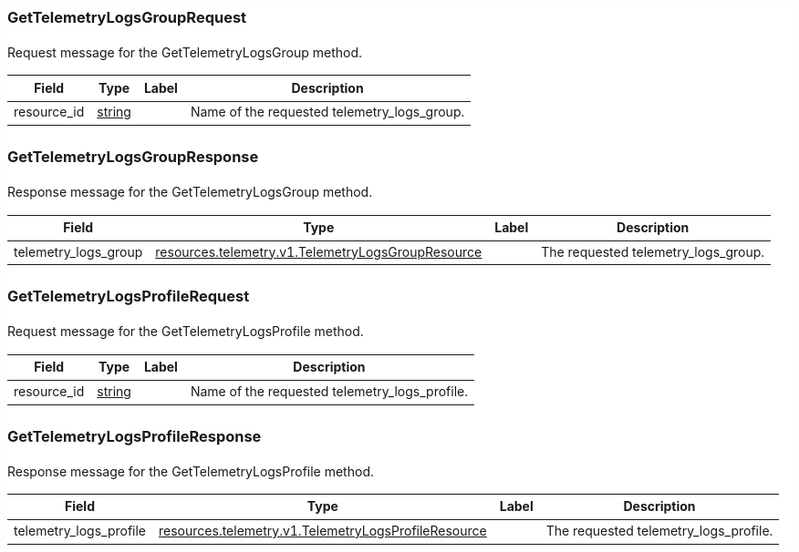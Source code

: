 




<a name="services-v1-GetTelemetryLogsGroupRequest"></a>

### GetTelemetryLogsGroupRequest
Request message for the GetTelemetryLogsGroup method.


| Field | Type | Label | Description |
| ----- | ---- | ----- | ----------- |
| resource_id | [string](#string) |  | Name of the requested telemetry_logs_group. |






<a name="services-v1-GetTelemetryLogsGroupResponse"></a>

### GetTelemetryLogsGroupResponse
Response message for the GetTelemetryLogsGroup method.


| Field | Type | Label | Description |
| ----- | ---- | ----- | ----------- |
| telemetry_logs_group | [resources.telemetry.v1.TelemetryLogsGroupResource](#resources-telemetry-v1-TelemetryLogsGroupResource) |  | The requested telemetry_logs_group. |






<a name="services-v1-GetTelemetryLogsProfileRequest"></a>

### GetTelemetryLogsProfileRequest
Request message for the GetTelemetryLogsProfile method.


| Field | Type | Label | Description |
| ----- | ---- | ----- | ----------- |
| resource_id | [string](#string) |  | Name of the requested telemetry_logs_profile. |






<a name="services-v1-GetTelemetryLogsProfileResponse"></a>

### GetTelemetryLogsProfileResponse
Response message for the GetTelemetryLogsProfile method.


| Field | Type | Label | Description |
| ----- | ---- | ----- | ----------- |
| telemetry_logs_profile | [resources.telemetry.v1.TelemetryLogsProfileResource](#resources-telemetry-v1-TelemetryLogsProfileResource) |  | The requested telemetry_logs_profile. |



